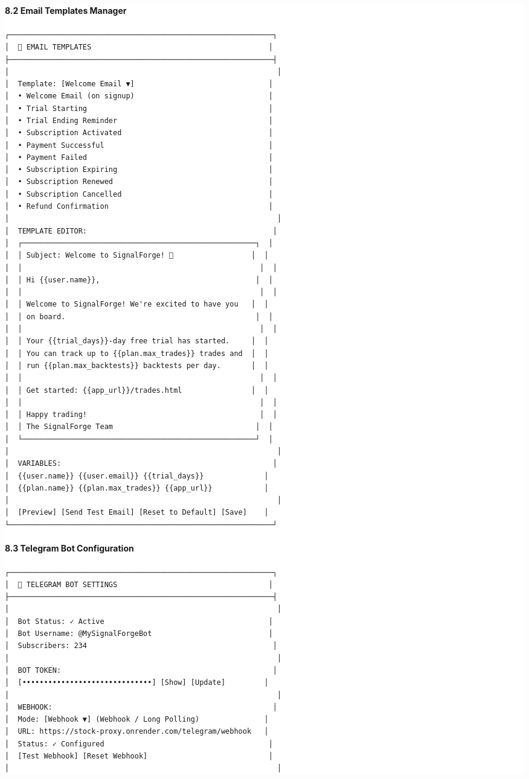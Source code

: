 #### 8.2 Email Templates Manager
```
┌─────────────────────────────────────────────────────────────┐
│  📧 EMAIL TEMPLATES                                         │
├─────────────────────────────────────────────────────────────┤
│                                                              │
│  Template: [Welcome Email ▼]                               │
│  • Welcome Email (on signup)                               │
│  • Trial Starting                                          │
│  • Trial Ending Reminder                                   │
│  • Subscription Activated                                  │
│  • Payment Successful                                      │
│  • Payment Failed                                          │
│  • Subscription Expiring                                   │
│  • Subscription Renewed                                    │
│  • Subscription Cancelled                                  │
│  • Refund Confirmation                                     │
│                                                              │
│  TEMPLATE EDITOR:                                           │
│  ┌──────────────────────────────────────────────────────┐  │
│  │ Subject: Welcome to SignalForge! 🎉                  │  │
│  │                                                       │  │
│  │ Hi {{user.name}},                                    │  │
│  │                                                       │  │
│  │ Welcome to SignalForge! We're excited to have you   │  │
│  │ on board.                                            │  │
│  │                                                       │  │
│  │ Your {{trial_days}}-day free trial has started.     │  │
│  │ You can track up to {{plan.max_trades}} trades and  │  │
│  │ run {{plan.max_backtests}} backtests per day.       │  │
│  │                                                       │  │
│  │ Get started: {{app_url}}/trades.html                │  │
│  │                                                       │  │
│  │ Happy trading!                                        │  │
│  │ The SignalForge Team                                 │  │
│  └──────────────────────────────────────────────────────┘  │
│                                                              │
│  VARIABLES:                                                 │
│  {{user.name}} {{user.email}} {{trial_days}}              │
│  {{plan.name}} {{plan.max_trades}} {{app_url}}            │
│                                                              │
│  [Preview] [Send Test Email] [Reset to Default] [Save]    │
└─────────────────────────────────────────────────────────────┘
```

#### 8.3 Telegram Bot Configuration
```
┌─────────────────────────────────────────────────────────────┐
│  🤖 TELEGRAM BOT SETTINGS                                   │
├─────────────────────────────────────────────────────────────┤
│                                                              │
│  Bot Status: ✓ Active                                      │
│  Bot Username: @MySignalForgeBot                           │
│  Subscribers: 234                                           │
│                                                              │
│  BOT TOKEN:                                                 │
│  [••••••••••••••••••••••••••••••] [Show] [Update]         │
│                                                              │
│  WEBHOOK:                                                   │
│  Mode: [Webhook ▼] (Webhook / Long Polling)               │
│  URL: https://stock-proxy.onrender.com/telegram/webhook   │
│  Status: ✓ Configured                                      │
│  [Test Webhook] [Reset Webhook]                            │
│                                                              │
```